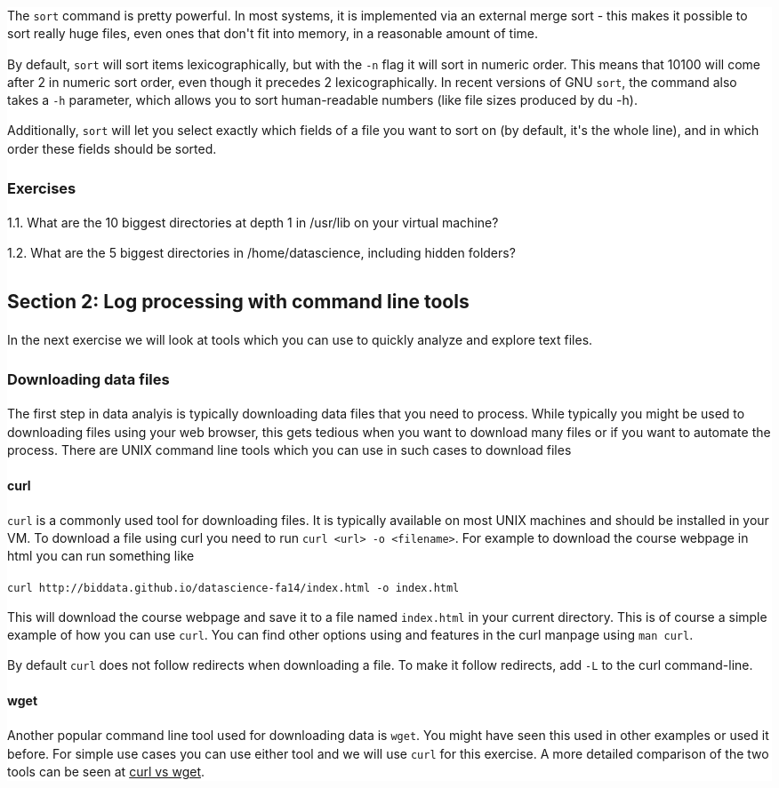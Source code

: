 The `sort` command is pretty powerful. In most systems, it is implemented via an
external merge sort - this makes it possible to sort really huge files, even
ones that don't fit into memory, in a reasonable amount of time. 

By default, `sort` will sort items lexicographically, but with the `-n` flag it
will sort in numeric order. This means that 10100 will come after 2 in numeric
sort order, even though it precedes 2 lexicographically. In recent versions of
GNU `sort`, the command also takes a `-h` parameter, which allows you to sort
human-readable numbers (like file sizes produced by du -h).

Additionally, `sort` will let you select exactly which fields of a file you want
to sort on (by default, it's the whole line), and in which order these fields
should be sorted.

### Exercises
1.1. What are the 10 biggest directories at depth 1 in /usr/lib on your virtual machine?

1.2. What are the 5 biggest directories in /home/datascience, including hidden folders?

## Section 2: Log processing with command line tools

In the next exercise we will look at tools which you can use to quickly analyze
and explore text files.

### Downloading data files

The first step in data analyis is typically downloading data files that you need
to process. While typically you might be used to downloading files using your web
browser, this gets tedious when you want to download many files or if you want to
automate the process. There are UNIX command line tools which you can use in
such cases to download files

#### curl
`curl` is a commonly used tool for downloading files. It is typically available
on most UNIX machines and should be installed in your VM. To download a file
using curl you need to run `curl <url> -o <filename>`. For example to download
the course webpage in html you can run something like

    curl http://biddata.github.io/datascience-fa14/index.html -o index.html

This will download the course webpage and save it to a file named `index.html`
in your current directory. This is of course a simple example of how you can use
`curl`. You can find other options using and features in the curl manpage using
`man curl`.

By default `curl` does not follow redirects when downloading a file. To make it follow
redirects, add `-L` to the curl command-line.

#### wget
Another popular command line tool used for downloading data is `wget`. You might
have seen this used in other examples or used it before. For simple use cases
you can use either tool and we will use `curl` for this exercise. A more detailed
comparison of the two tools can be seen at
[curl vs wget](http://daniel.haxx.se/docs/curl-vs-wget.html).
